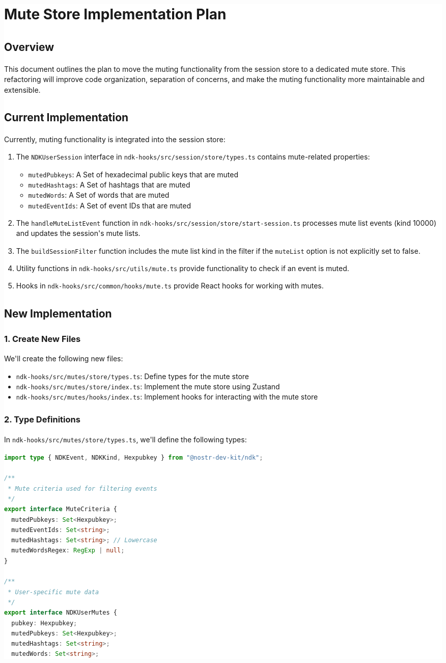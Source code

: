 # Mute Store Implementation Plan

## Overview

This document outlines the plan to move the muting functionality from the session store to a dedicated mute store. This refactoring will improve code organization, separation of concerns, and make the muting functionality more maintainable and extensible.

## Current Implementation

Currently, muting functionality is integrated into the session store:

1. The `NDKUserSession` interface in `ndk-hooks/src/session/store/types.ts` contains mute-related properties:
   - `mutedPubkeys`: A Set of hexadecimal public keys that are muted
   - `mutedHashtags`: A Set of hashtags that are muted
   - `mutedWords`: A Set of words that are muted
   - `mutedEventIds`: A Set of event IDs that are muted

2. The `handleMuteListEvent` function in `ndk-hooks/src/session/store/start-session.ts` processes mute list events (kind 10000) and updates the session's mute lists.

3. The `buildSessionFilter` function includes the mute list kind in the filter if the `muteList` option is not explicitly set to false.

4. Utility functions in `ndk-hooks/src/utils/mute.ts` provide functionality to check if an event is muted.

5. Hooks in `ndk-hooks/src/common/hooks/mute.ts` provide React hooks for working with mutes.

## New Implementation

### 1. Create New Files

We'll create the following new files:

- `ndk-hooks/src/mutes/store/types.ts`: Define types for the mute store
- `ndk-hooks/src/mutes/store/index.ts`: Implement the mute store using Zustand
- `ndk-hooks/src/mutes/hooks/index.ts`: Implement hooks for interacting with the mute store

### 2. Type Definitions

In `ndk-hooks/src/mutes/store/types.ts`, we'll define the following types:

```typescript
import type { NDKEvent, NDKKind, Hexpubkey } from "@nostr-dev-kit/ndk";

/**
 * Mute criteria used for filtering events
 */
export interface MuteCriteria {
  mutedPubkeys: Set<Hexpubkey>;
  mutedEventIds: Set<string>;
  mutedHashtags: Set<string>; // Lowercase
  mutedWordsRegex: RegExp | null;
}

/**
 * User-specific mute data
 */
export interface NDKUserMutes {
  pubkey: Hexpubkey;
  mutedPubkeys: Set<Hexpubkey>;
  mutedHashtags: Set<string>;
  mutedWords: Set<string>;
```